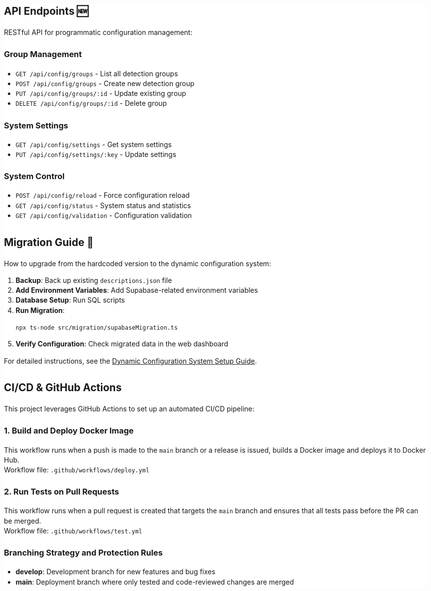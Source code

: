 ## API Endpoints 🆕

RESTful API for programmatic configuration management:

### Group Management
- `GET /api/config/groups` - List all detection groups
- `POST /api/config/groups` - Create new detection group
- `PUT /api/config/groups/:id` - Update existing group
- `DELETE /api/config/groups/:id` - Delete group

### System Settings
- `GET /api/config/settings` - Get system settings
- `PUT /api/config/settings/:key` - Update settings

### System Control
- `POST /api/config/reload` - Force configuration reload
- `GET /api/config/status` - System status and statistics
- `GET /api/config/validation` - Configuration validation

## Migration Guide 🔄

How to upgrade from the hardcoded version to the dynamic configuration system:

1. **Backup**: Back up existing `descriptions.json` file
2. **Add Environment Variables**: Add Supabase-related environment variables
3. **Database Setup**: Run SQL scripts
4. **Run Migration**: 
   ```bash
   npx ts-node src/migration/supabaseMigration.ts
   ```
5. **Verify Configuration**: Check migrated data in the web dashboard

For detailed instructions, see the [Dynamic Configuration System Setup Guide](./DYNAMIC_CONFIG_SETUP.md).

## CI/CD & GitHub Actions

This project leverages GitHub Actions to set up an automated CI/CD pipeline:

### 1. Build and Deploy Docker Image
This workflow runs when a push is made to the `main` branch or a release is issued, builds a Docker image and deploys it to Docker Hub.  
Workflow file: `.github/workflows/deploy.yml`

### 2. Run Tests on Pull Requests
This workflow runs when a pull request is created that targets the `main` branch and ensures that all tests pass before the PR can be merged.  
Workflow file: `.github/workflows/test.yml`

### Branching Strategy and Protection Rules
- **develop**: Development branch for new features and bug fixes
- **main**: Deployment branch where only tested and code-reviewed changes are merged

